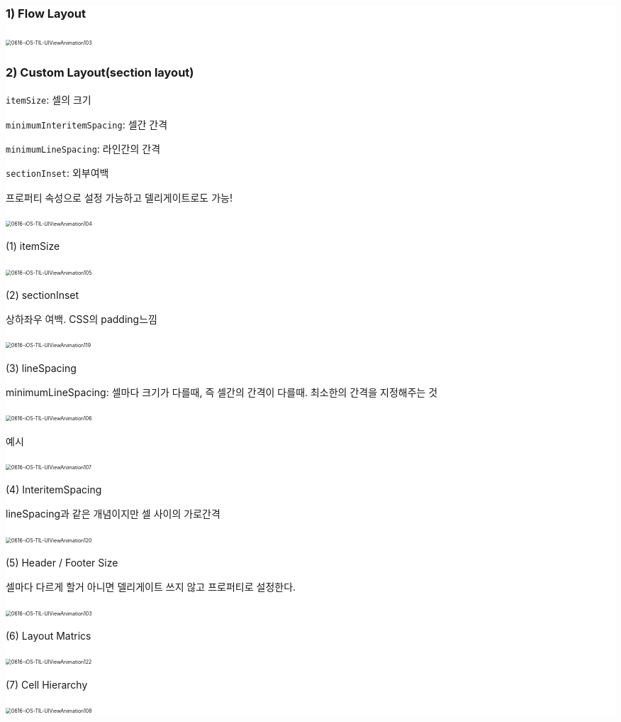 ### 1) Flow Layout

<img src="/Users/woobincheon/Documents/fcios11/03-TIL/iOS/iOS-TIL-Images/0616-iOS-TIL-UIViewAnimation103.png" alt="0616-iOS-TIL-UIViewAnimation103" style="zoom:50%;" />

### 2) Custom Layout(section layout)

`itemSize`: 셀의 크기

`minimumInteritemSpacing`: 셀간 간격

`minimumLineSpacing`: 라인간의 간격

`sectionInset`: 외부여백

프로퍼티 속성으로 설정 가능하고 델리게이트로도 가능!

<img src="/Users/woobincheon/Documents/fcios11/03-TIL/iOS/iOS-TIL-Images/0616-iOS-TIL-UIViewAnimation104.png" alt="0616-iOS-TIL-UIViewAnimation104" style="zoom:50%;" />

(1) itemSize

<img src="/Users/woobincheon/Documents/fcios11/03-TIL/iOS/iOS-TIL-Images/0616-iOS-TIL-UIViewAnimation105.png" alt="0616-iOS-TIL-UIViewAnimation105" style="zoom:50%;" />

(2) sectionInset

상하좌우 여백. CSS의 padding느낌

<img src="/Users/woobincheon/Documents/fcios11/03-TIL/iOS/iOS-TIL-Images/0616-iOS-TIL-UIViewAnimation119.png" alt="0616-iOS-TIL-UIViewAnimation119" style="zoom:50%;" />

(3) lineSpacing

minimumLineSpacing: 셀마다 크기가 다를때, 즉 셀간의 간격이 다를때. 최소한의 간격을 지정해주는 것

<img src="/Users/woobincheon/Documents/fcios11/03-TIL/iOS/iOS-TIL-Images/0616-iOS-TIL-UIViewAnimation106.png" alt="0616-iOS-TIL-UIViewAnimation106" style="zoom:50%;" />

예시

<img src="/Users/woobincheon/Documents/fcios11/03-TIL/iOS/iOS-TIL-Images/0616-iOS-TIL-UIViewAnimation107.png" alt="0616-iOS-TIL-UIViewAnimation107" style="zoom:50%;" />

(4) InteritemSpacing

lineSpacing과 같은 개념이지만 셀 사이의 가로간격

<img src="/Users/woobincheon/Documents/fcios11/03-TIL/iOS/iOS-TIL-Images/0616-iOS-TIL-UIViewAnimation120.png" alt="0616-iOS-TIL-UIViewAnimation120" style="zoom:50%;" />

(5) Header / Footer Size

셀마다 다르게 할거 아니면 델리게이트 쓰지 않고 프로퍼티로 설정한다.

<img src="/Users/woobincheon/Documents/fcios11/03-TIL/iOS/iOS-TIL-Images/0616-iOS-TIL-UIViewAnimation103.png" alt="0616-iOS-TIL-UIViewAnimation103" style="zoom:50%;" />

(6) Layout Matrics

<img src="/Users/woobincheon/Documents/fcios11/03-TIL/iOS/iOS-TIL-Images/0616-iOS-TIL-UIViewAnimation122.png" alt="0616-iOS-TIL-UIViewAnimation122" style="zoom:50%;" />

(7) Cell Hierarchy

<img src="/Users/woobincheon/Documents/fcios11/03-TIL/iOS/iOS-TIL-Images/0616-iOS-TIL-UIViewAnimation108.png" alt="0616-iOS-TIL-UIViewAnimation108" style="zoom:50%;" />
